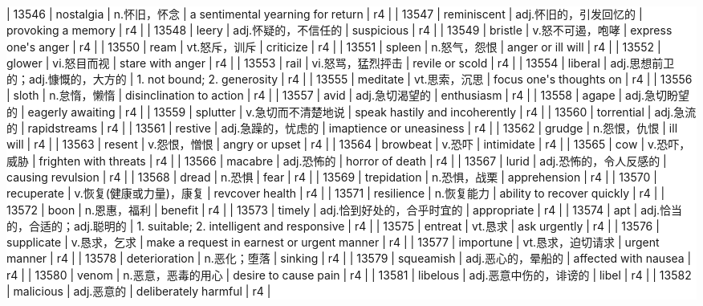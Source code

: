 | 13546 | nostalgia     | n.怀旧，怀念                                   | a sentimental yearning for return                                               | r4    |
| 13547 | reminiscent   | adj.怀旧的，引发回忆的                         | provoking a memory                                                              | r4    |
| 13548 | leery         | adj.怀疑的，不信任的                           | suspicious                                                                      | r4    |
| 13549 | bristle       | v.怒不可遏，咆哮                               | express one's anger                                                             | r4    |
| 13550 | ream          | vt.怒斥，训斥                                  | criticize                                                                       | r4    |
| 13551 | spleen        | n.怒气，怨恨                                   | anger or ill will                                                               | r4    |
| 13552 | glower        | vi.怒目而视                                    | stare with anger                                                                | r4    |
| 13553 | rail          | vi.怒骂，猛烈抨击                              | revile or scold                                                                 | r4    |
| 13554 | liberal       | adj.思想前卫的；adj.慷慨的，大方的             | 1. not bound; 2. generosity                                                     | r4    |
| 13555 | meditate      | vt.思索，沉思                                  | focus one's thoughts on                                                         | r4    |
| 13556 | sloth         | n.怠惰，懒惰                                   | disinclination to action                                                        | r4    |
| 13557 | avid          | adj.急切渴望的                                 | enthusiasm                                                                      | r4    |
| 13558 | agape         | adj.急切盼望的                                 | eagerly awaiting                                                                | r4    |
| 13559 | splutter      | v.急切而不清楚地说                             | speak hastily and incoherently                                                  | r4    |
| 13560 | torrential    | adj.急流的                                     | rapidstreams                                                                    | r4    |
| 13561 | restive       | adj.急躁的，忧虑的                             | imaptience or uneasiness                                                        | r4    |
| 13562 | grudge        | n.怨恨，仇恨                                   | ill will                                                                        | r4    |
| 13563 | resent        | v.怨恨，憎恨                                   | angry or upset                                                                  | r4    |
| 13564 | browbeat      | v.恐吓                                         | intimidate                                                                      | r4    |
| 13565 | cow           | v.恐吓，威胁                                   | frighten with threats                                                           | r4    |
| 13566 | macabre       | adj.恐怖的                                     | horror of death                                                                 | r4    |
| 13567 | lurid         | adj.恐怖的，令人反感的                         | causing revulsion                                                               | r4    |
| 13568 | dread         | n.恐惧                                         | fear                                                                            | r4    |
| 13569 | trepidation   | n.恐惧，战栗                                   | apprehension                                                                    | r4    |
| 13570 | recuperate    | v.恢复(健康或力量)，康复                       | revcover health                                                                 | r4    |
| 13571 | resilience    | n.恢复能力                                     | ability to recover quickly                                                      | r4    |
| 13572 | boon          | n.恩惠，福利                                   | benefit                                                                         | r4    |
| 13573 | timely        | adj.恰到好处的，合乎时宜的                     | appropriate                                                                     | r4    |
| 13574 | apt           | adj.恰当的，合适的；adj.聪明的                 | 1. suitable; 2. intelligent and responsive                                      | r4    |
| 13575 | entreat       | vt.恳求                                        | ask urgently                                                                    | r4    |
| 13576 | supplicate    | v.恳求，乞求                                   | make a request in earnest or urgent manner                                      | r4    |
| 13577 | importune     | vt.恳求，迫切请求                              | urgent manner                                                                   | r4    |
| 13578 | deterioration | n.恶化；堕落                                   | sinking                                                                         | r4    |
| 13579 | squeamish     | adj.恶心的，晕船的                             | affected with nausea                                                            | r4    |
| 13580 | venom         | n.恶意，恶毒的用心                             | desire to cause pain                                                            | r4    |
| 13581 | libelous      | adj.恶意中伤的，诽谤的                         | libel                                                                           | r4    |
| 13582 | malicious     | adj.恶意的                                     | deliberately harmful                                                            | r4    |
